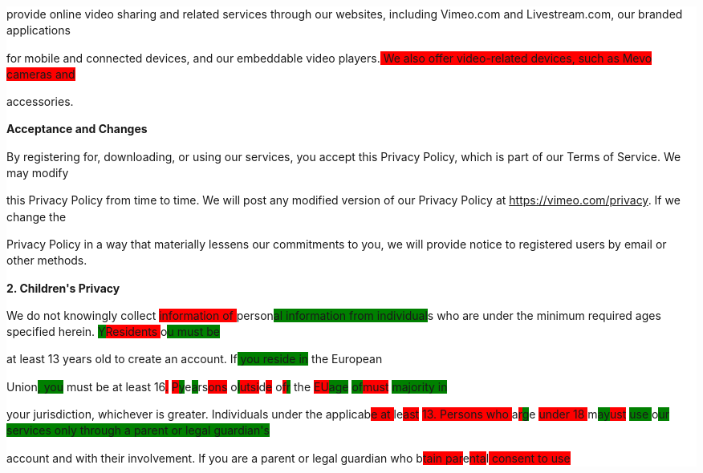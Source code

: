 provide online video sharing and related services through our websites, including Vimeo.com and Livestream.com, our branded applications


for mobile and connected devices, and our embeddable video players.<span style="background-color: red;"> We also offer video-related devices, such as Mevo cameras and


accessories.</span>


**Acceptance and Changes**


By registering for, downloading, or using our services, you accept this Privacy Policy, which is part of our Terms of Service. We may modify


this Privacy Policy from time to time. We will post any modified version of our Privacy Policy at https://vimeo.com/privacy. If we change the


Privacy Policy in a way that materially lessens our commitments to you, we will provide notice to registered users by email or other methods.


**2. Children's Privacy**


We do not knowingly collect <span style="background-color: red;">information of </span>person<span style="background-color: green;">al information from individual</span>s who are under the minimum required ages specified herein. <span style="background-color: green;">Y</span><span style="background-color: red;">Residents </span>o<span style="background-color: green;">u must be


at least 13 years old to create an account. I</span>f<span style="background-color: green;"> you reside in</span> the European<span style="background-color: green;"> </span><span style="background-color: red;">


</span>Union<span style="background-color: green;">, you</span> must be at least 16<span style="background-color: red;">.</span> <span style="background-color: red;">P</span><span style="background-color: green;">y</span>e<span style="background-color: green;">a</span>rs<span style="background-color: red;">ons</span> o<span style="background-color: green;">l</span><span style="background-color: red;">utsi</span>d<span style="background-color: red;">e</span> o<span style="background-color: red;">f</span><span style="background-color: green;">r</span> the <span style="background-color: red;">EU</span><span style="background-color: green;">age</span> <span style="background-color: green;">of</span><span style="background-color: red;">must</span> <span style="background-color: green;">majority in


your jurisdiction, whichever is greater. Individuals under the applica</span>b<span style="background-color: red;">e at </span>le<span style="background-color: red;">ast</span> <span style="background-color: red;">13. Persons who </span>a<span style="background-color: red;">r</span><span style="background-color: green;">g</span>e <span style="background-color: red;">under 18 </span>m<span style="background-color: green;">ay</span><span style="background-color: red;">ust</span> <span style="background-color: green;">use </span>o<span style="background-color: green;">ur services only through a parent or legal guardian's


account and with their involvement. If you are a parent or legal guardian who </span>b<span style="background-color: red;">tain par</span>e<span style="background-color: red;">nta</span>l<span style="background-color: red;"> consent to use
